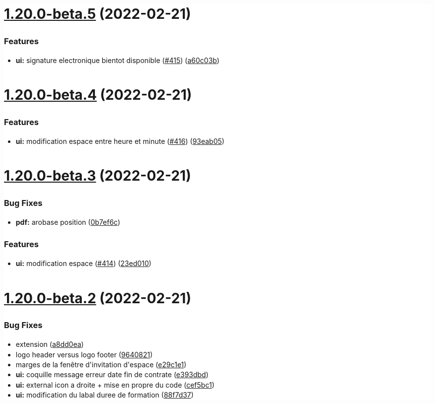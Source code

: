 # [1.20.0-beta.5](https://github.com/mission-apprentissage/cerfa/compare/v1.20.0-beta.4...v1.20.0-beta.5) (2022-02-21)


### Features

* **ui:** signature electronique bientot disponible ([#415](https://github.com/mission-apprentissage/cerfa/issues/415)) ([a60c03b](https://github.com/mission-apprentissage/cerfa/commit/a60c03b36ffe38e088c99e50c9f33bde9cb60a78))

# [1.20.0-beta.4](https://github.com/mission-apprentissage/cerfa/compare/v1.20.0-beta.3...v1.20.0-beta.4) (2022-02-21)


### Features

* **ui:** modification espace entre heure et minute ([#416](https://github.com/mission-apprentissage/cerfa/issues/416)) ([93eab05](https://github.com/mission-apprentissage/cerfa/commit/93eab05acfb3cb58e68ce88a049c5497d1a0111e))

# [1.20.0-beta.3](https://github.com/mission-apprentissage/cerfa/compare/v1.20.0-beta.2...v1.20.0-beta.3) (2022-02-21)


### Bug Fixes

* **pdf:** arobase position ([0b7ef6c](https://github.com/mission-apprentissage/cerfa/commit/0b7ef6ca621e684447353dfc692295040f4d5fec))


### Features

* **ui:** modification espace ([#414](https://github.com/mission-apprentissage/cerfa/issues/414)) ([23ed010](https://github.com/mission-apprentissage/cerfa/commit/23ed010ea9b9a7b059b2cf20e79093def00c85b0))

# [1.20.0-beta.2](https://github.com/mission-apprentissage/cerfa/compare/v1.20.0-beta.1...v1.20.0-beta.2) (2022-02-21)


### Bug Fixes

* extension ([a8dd0ea](https://github.com/mission-apprentissage/cerfa/commit/a8dd0ea4019885f055793d54930088e0fbd4dba2))
* logo header versus logo footer ([9640821](https://github.com/mission-apprentissage/cerfa/commit/96408218cdab62e09435a860541691c3bbefc28f))
* marges de la fenêtre d'invitation d'espace ([e29c1e1](https://github.com/mission-apprentissage/cerfa/commit/e29c1e1c06ca5d966ecc2d561afa6c0015297ac0))
* **ui:** coquille message erreur date fin de contrate ([e393dbd](https://github.com/mission-apprentissage/cerfa/commit/e393dbdfeeb34093e2159dbdea0d29f346e328d7))
* **ui:** external icon a droite + mise en propre du code ([cef5bc1](https://github.com/mission-apprentissage/cerfa/commit/cef5bc1b900420abbfc853a54764322087b3c388))
* **ui:** modification du labal duree de formation ([88f7d37](https://github.com/mission-apprentissage/cerfa/commit/88f7d37bcbffddb78df8462869cfc13baf41366b))
